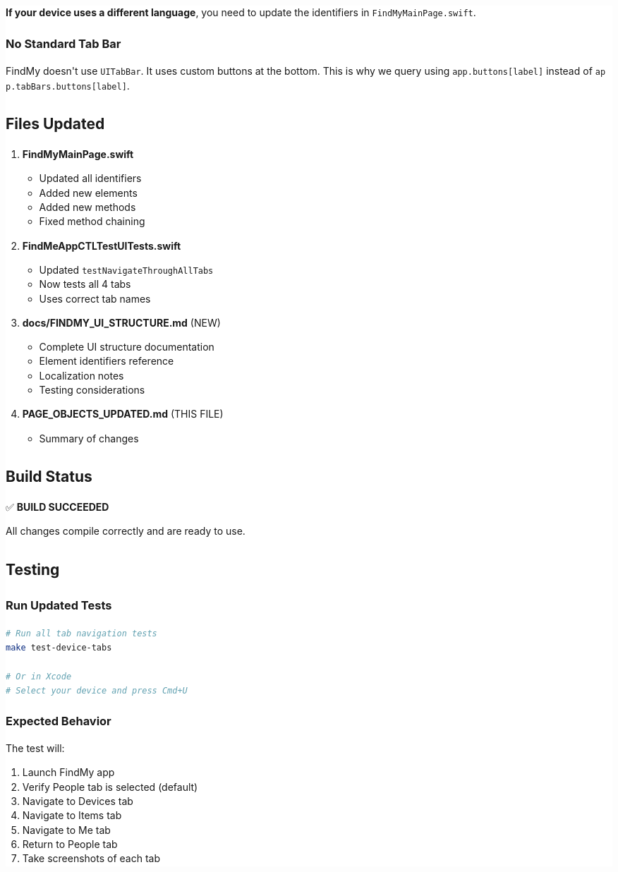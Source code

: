 **If your device uses a different language**, you need to update the identifiers in `FindMyMainPage.swift`.

### No Standard Tab Bar
FindMy doesn't use `UITabBar`. It uses custom buttons at the bottom. This is why we query using `app.buttons[label]` instead of `app.tabBars.buttons[label]`.

## Files Updated

1. **FindMyMainPage.swift**
   - Updated all identifiers
   - Added new elements
   - Added new methods
   - Fixed method chaining

2. **FindMeAppCTLTestUITests.swift**
   - Updated `testNavigateThroughAllTabs`
   - Now tests all 4 tabs
   - Uses correct tab names

3. **docs/FINDMY_UI_STRUCTURE.md** (NEW)
   - Complete UI structure documentation
   - Element identifiers reference
   - Localization notes
   - Testing considerations

4. **PAGE_OBJECTS_UPDATED.md** (THIS FILE)
   - Summary of changes

## Build Status

✅ **BUILD SUCCEEDED**

All changes compile correctly and are ready to use.

## Testing

### Run Updated Tests

```bash
# Run all tab navigation tests
make test-device-tabs

# Or in Xcode
# Select your device and press Cmd+U
```

### Expected Behavior

The test will:
1. Launch FindMy app
2. Verify People tab is selected (default)
3. Navigate to Devices tab
4. Navigate to Items tab
5. Navigate to Me tab
6. Return to People tab
7. Take screenshots of each tab
